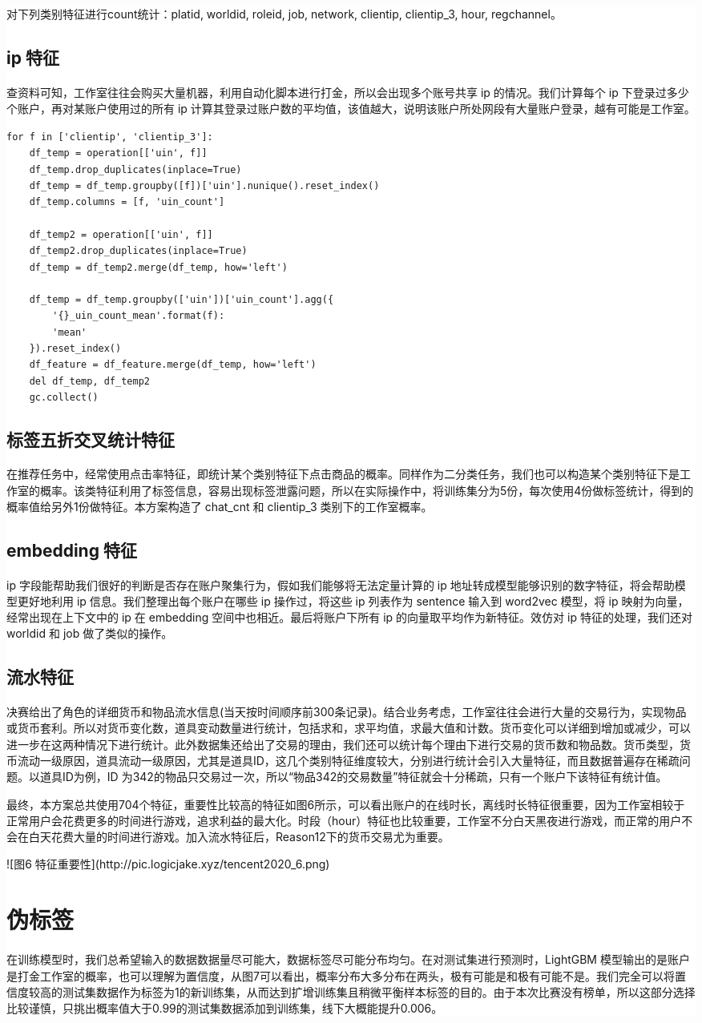 对下列类别特征进行count统计：platid, worldid, roleid, job, network, clientip, clientip_3, hour, regchannel。

## ip 特征
查资料可知，工作室往往会购买大量机器，利用自动化脚本进行打金，所以会出现多个账号共享 ip 的情况。我们计算每个 ip 下登录过多少个账户，再对某账户使用过的所有 ip 计算其登录过账户数的平均值，该值越大，说明该账户所处网段有大量账户登录，越有可能是工作室。

```
for f in ['clientip', 'clientip_3']:
    df_temp = operation[['uin', f]]
    df_temp.drop_duplicates(inplace=True)
    df_temp = df_temp.groupby([f])['uin'].nunique().reset_index()
    df_temp.columns = [f, 'uin_count']

    df_temp2 = operation[['uin', f]]
    df_temp2.drop_duplicates(inplace=True)
    df_temp = df_temp2.merge(df_temp, how='left')

    df_temp = df_temp.groupby(['uin'])['uin_count'].agg({
        '{}_uin_count_mean'.format(f):
        'mean'
    }).reset_index()
    df_feature = df_feature.merge(df_temp, how='left')
    del df_temp, df_temp2
    gc.collect()
```
## 标签五折交叉统计特征
在推荐任务中，经常使用点击率特征，即统计某个类别特征下点击商品的概率。同样作为二分类任务，我们也可以构造某个类别特征下是工作室的概率。该类特征利用了标签信息，容易出现标签泄露问题，所以在实际操作中，将训练集分为5份，每次使用4份做标签统计，得到的概率值给另外1份做特征。本方案构造了 chat_cnt 和 clientip_3 类别下的工作室概率。

## embedding 特征
ip 字段能帮助我们很好的判断是否存在账户聚集行为，假如我们能够将无法定量计算的 ip 地址转成模型能够识别的数字特征，将会帮助模型更好地利用 ip 信息。我们整理出每个账户在哪些 ip 操作过，将这些 ip 列表作为 sentence 输入到 word2vec 模型，将 ip 映射为向量，经常出现在上下文中的 ip 在 embedding 空间中也相近。最后将账户下所有 ip 的向量取平均作为新特征。效仿对 ip 特征的处理，我们还对 worldid 和 job 做了类似的操作。

## 流水特征
决赛给出了角色的详细货币和物品流水信息(当天按时间顺序前300条记录)。结合业务考虑，工作室往往会进行大量的交易行为，实现物品或货币套利。所以对货币变化数，道具变动数量进行统计，包括求和，求平均值，求最大值和计数。货币变化可以详细到增加或减少，可以进一步在这两种情况下进行统计。此外数据集还给出了交易的理由，我们还可以统计每个理由下进行交易的货币数和物品数。货币类型，货币流动一级原因，道具流动一级原因，尤其是道具ID，这几个类别特征维度较大，分别进行统计会引入大量特征，而且数据普遍存在稀疏问题。以道具ID为例，ID 为342的物品只交易过一次，所以“物品342的交易数量”特征就会十分稀疏，只有一个账户下该特征有统计值。

最终，本方案总共使用704个特征，重要性比较高的特征如图6所示，可以看出账户的在线时长，离线时长特征很重要，因为工作室相较于正常用户会花费更多的时间进行游戏，追求利益的最大化。时段（hour）特征也比较重要，工作室不分白天黑夜进行游戏，而正常的用户不会在白天花费大量的时间进行游戏。加入流水特征后，Reason12下的货币交易尤为重要。

<div style="margin: auto">![图6 特征重要性](http://pic.logicjake.xyz/tencent2020_6.png)</div>

# 伪标签
在训练模型时，我们总希望输入的数据数据量尽可能大，数据标签尽可能分布均匀。在对测试集进行预测时，LightGBM 模型输出的是账户是打金工作室的概率，也可以理解为置信度，从图7可以看出，概率分布大多分布在两头，极有可能是和极有可能不是。我们完全可以将置信度较高的测试集数据作为标签为1的新训练集，从而达到扩增训练集且稍微平衡样本标签的目的。由于本次比赛没有榜单，所以这部分选择比较谨慎，只挑出概率值大于0.99的测试集数据添加到训练集，线下大概能提升0.006。
